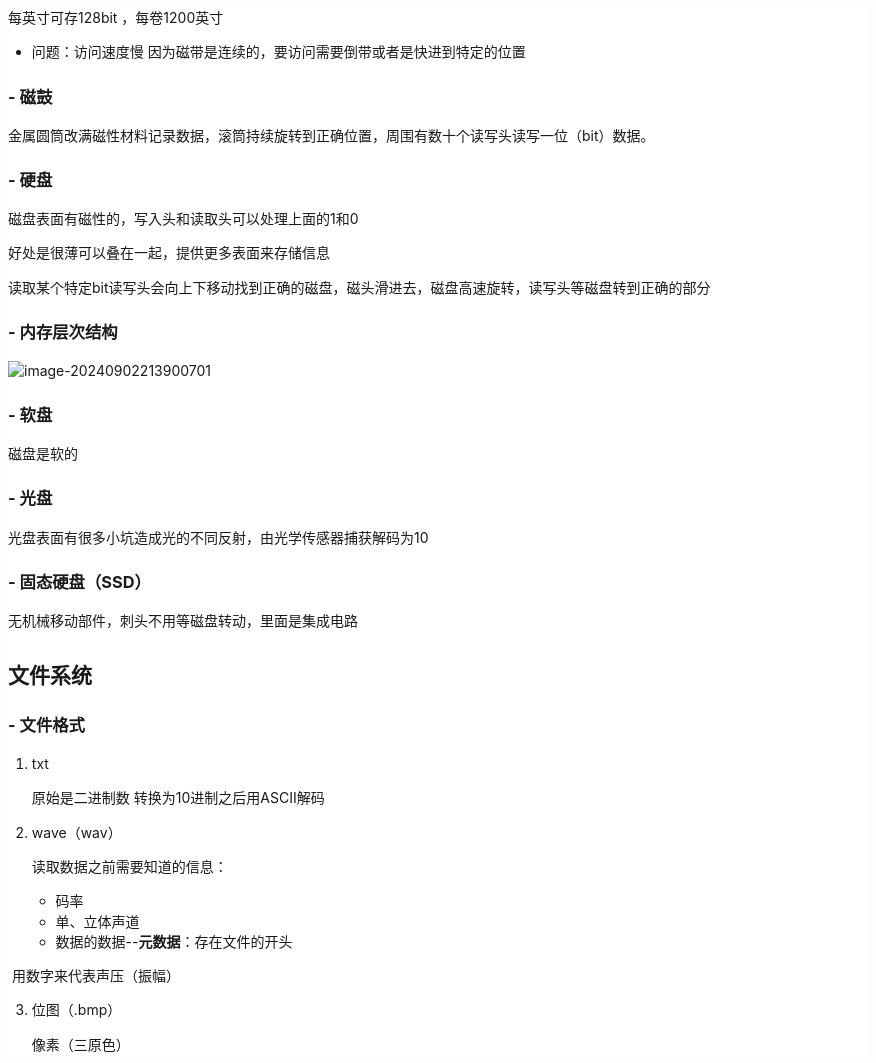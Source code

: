 每英寸可存128bit ，每卷1200英寸

- 问题：访问速度慢 因为磁带是连续的，要访问需要倒带或者是快进到特定的位置

### - 磁鼓

金属圆筒改满磁性材料记录数据，滚筒持续旋转到正确位置，周围有数十个读写头读写一位（bit）数据。

### - 硬盘

磁盘表面有磁性的，写入头和读取头可以处理上面的1和0

好处是很薄可以叠在一起，提供更多表面来存储信息

读取某个特定bit读写头会向上下移动找到正确的磁盘，磁头滑进去，磁盘高速旋转，读写头等磁盘转到正确的部分

### - 内存层次结构

![image-20240902213900701](C:\Users\ASUS\AppData\Roaming\Typora\typora-user-images\image-20240902213900701.png)

### - 软盘

磁盘是软的

### - 光盘

光盘表面有很多小坑造成光的不同反射，由光学传感器捕获解码为10

### - 固态硬盘（SSD）

无机械移动部件，刺头不用等磁盘转动，里面是集成电路





## 文件系统

### - 文件格式

1. txt

   原始是二进制数 转换为10进制之后用ASCII解码

2. wave（wav）

   读取数据之前需要知道的信息：

   - 码率
   - 单、立体声道
   - 数据的数据--**元数据**：存在文件的开头

​	用数字来代表声压（振幅）

3. 位图（.bmp）

   像素（三原色）
